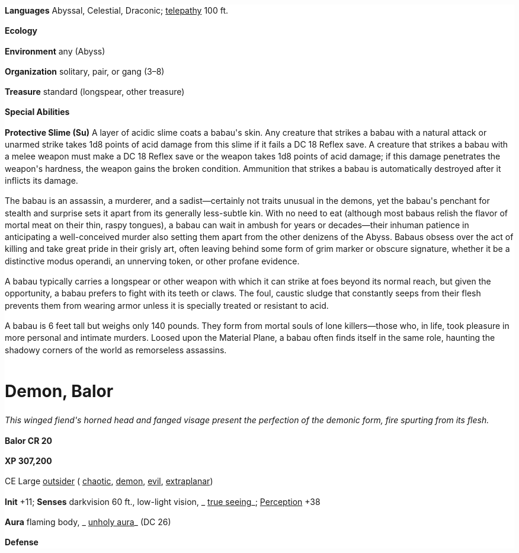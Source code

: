 **Languages** Abyssal, Celestial, Draconic; [telepathy](universalMonsterRules#_telepathy) 100 ft.

**Ecology**

**Environment** any (Abyss)

**Organization** solitary, pair, or gang (3–8)

**Treasure** standard (longspear, other treasure)

**Special Abilities**

**Protective Slime (Su)** A layer of acidic slime coats a babau's skin. Any creature that strikes a babau with a natural attack or unarmed strike takes 1d8 points of acid damage from this slime if it fails a DC 18 Reflex save. A creature that strikes a babau with a melee weapon must make a DC 18 Reflex save or the weapon takes 1d8 points of acid damage; if this damage penetrates the weapon's hardness, the weapon gains the broken condition. Ammunition that strikes a babau is automatically destroyed after it inflicts its damage.

The babau is an assassin, a murderer, and a sadist—certainly not traits unusual in the demons, yet the babau's penchant for stealth and surprise sets it apart from its generally less-subtle kin. With no need to eat (although most babaus relish the flavor of mortal meat on their thin, raspy tongues), a babau can wait in ambush for years or decades—their inhuman patience in anticipating a well-conceived murder also setting them apart from the other denizens of the Abyss. Babaus obsess over the act of killing and take great pride in their grisly art, often leaving behind some form of grim marker or obscure signature, whether it be a distinctive modus operandi, an unnerving token, or other profane evidence.

A babau typically carries a longspear or other weapon with which it can strike at foes beyond its normal reach, but given the opportunity, a babau prefers to fight with its teeth or claws. The foul, caustic sludge that constantly seeps from their flesh prevents them from wearing armor unless it is specially treated or resistant to acid.

A babau is 6 feet tall but weighs only 140 pounds. They form from mortal souls of lone killers—those who, in life, took pleasure in more personal and intimate murders. Loosed upon the Material Plane, a babau often finds itself in the same role, haunting the shadowy corners of the world as remorseless assassins.

# Demon, Balor

_This winged fiend's horned head and fanged visage present the perfection of the demonic form, fire spurting from its flesh._

**Balor CR 20**

**XP 307,200**

CE Large [outsider](creatureTypes#_outsider) ( [chaotic](creatureTypes#_chaotic-subtype), [demon](creatureTypes#_demon-subtype), [evil](creatureTypes#_evil-subtype), [extraplanar](creatureTypes#_extraplanar-subtype))

**Init** +11; **Senses** darkvision 60 ft., low-light vision, _ [true seeing](../spell_dir/trueSeeing#_true-seeing)_; [Perception](../skill_dir/perception#_perception) +38

**Aura** flaming body, _ [unholy aura](../spell_dir/unholyAura#_unholy-aura)_ (DC 26)

**Defense**
